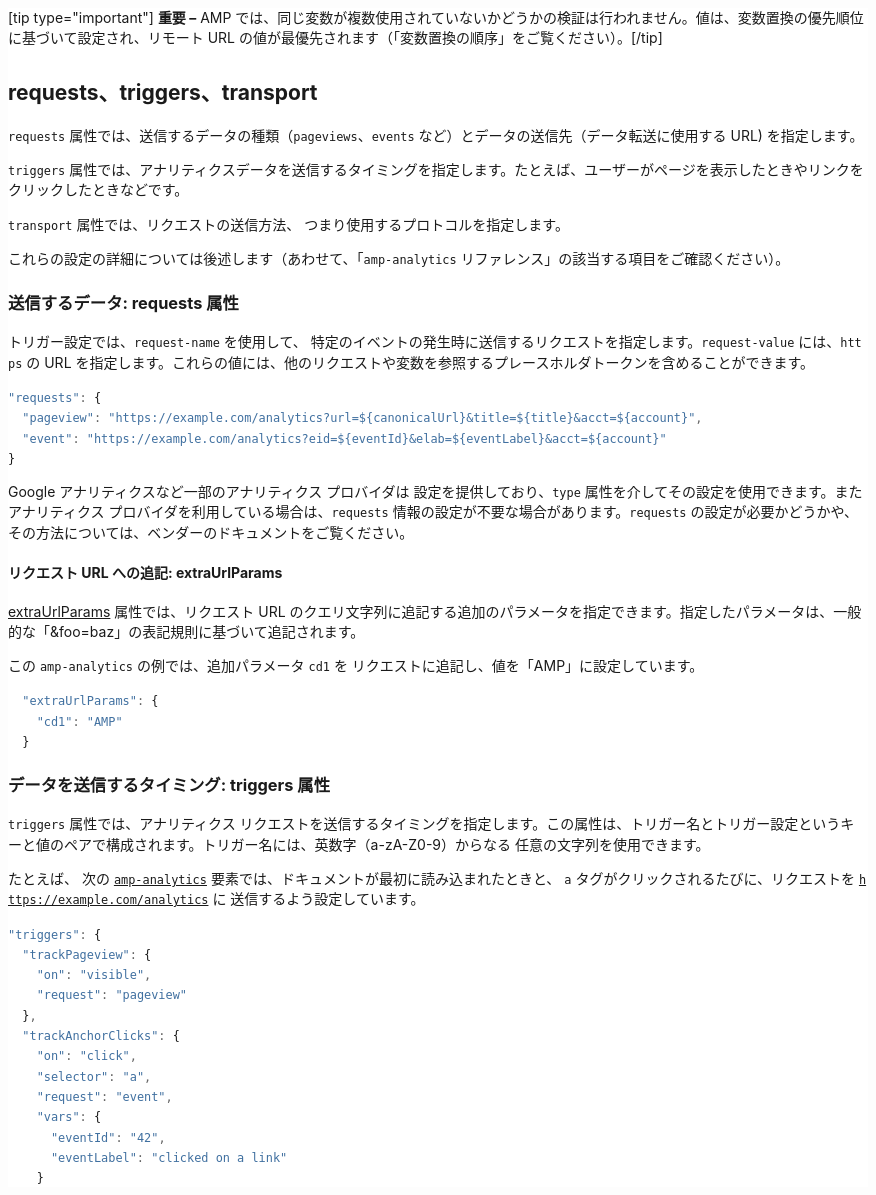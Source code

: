 [tip type="important"] <strong>重要 –</strong> AMP では、同じ変数が複数使用されていないかどうかの検証は行われません。値は、変数置換の優先順位に基づいて設定され、リモート URL の値が最優先されます（「<a>変数置換の順序</a>」をご覧ください）。[/tip]

## requests、triggers、transport <a name="requests-triggers--transports"></a>

<code>requests</code> 属性では、送信するデータの種類（<code>pageviews</code>、<code>events</code> など）とデータの送信先（データ転送に使用する URL) を指定します。

<code>triggers</code> 属性では、アナリティクスデータを送信するタイミングを指定します。たとえば、ユーザーがページを表示したときやリンクをクリックしたときなどです。

<code>transport</code> 属性では、リクエストの送信方法、 つまり使用するプロトコルを指定します。

これらの設定の詳細については後述します（あわせて、「<a><code data-md-type="codespan">amp-analytics</code> リファレンス</a>」の該当する項目をご確認ください）。

### 送信するデータ: requests 属性 <a name="what-data-gets-sent-requests-attribute"></a>

トリガー設定では、`request-name` を使用して、 特定のイベントの発生時に送信するリクエストを指定します。<code>request-value</code> には、<code>https</code> の URL を指定します。これらの値には、他のリクエストや変数を参照するプレースホルダトークンを含めることができます。

```js
"requests": {
  "pageview": "https://example.com/analytics?url=${canonicalUrl}&title=${title}&acct=${account}",
  "event": "https://example.com/analytics?eid=${eventId}&elab=${eventLabel}&acct=${account}"
}
```

Google アナリティクスなど一部のアナリティクス プロバイダは 設定を提供しており、`type` 属性を介してその設定を使用できます。またアナリティクス プロバイダを利用している場合は、<code>requests</code> 情報の設定が不要な場合があります。<code>requests</code> の設定が必要かどうかや、その方法については、ベンダーのドキュメントをご覧ください。

#### リクエスト URL への追記: extraUrlParams

[extraUrlParams](../../../../documentation/components/reference/amp-analytics.md) 属性では、リクエスト URL のクエリ文字列に追記する追加のパラメータを指定できます。指定したパラメータは、一般的な「&foo=baz」の表記規則に基づいて追記されます。

この <a><code data-md-type="codespan">amp-analytics</code></a> の例では、追加パラメータ `cd1` を リクエストに追記し、値を「AMP」に設定しています。

```js
  "extraUrlParams": {
    "cd1": "AMP"
  }
```

### データを送信するタイミング: triggers 属性

`triggers` 属性では、アナリティクス リクエストを送信するタイミングを指定します。この属性は、トリガー名とトリガー設定というキーと値のペアで構成されます。トリガー名には、英数字（a-zA-Z0-9）からなる 任意の文字列を使用できます。

たとえば、 次の [<code>amp-analytics</code>](../../../../documentation/components/reference/amp-analytics.md#extra-url-params) 要素では、ドキュメントが最初に読み込まれたときと、 <code>a</code> タグがクリックされるたびに、リクエストを <code>https://example.com/analytics</code> に 送信するよう設定しています。

```js
"triggers": {
  "trackPageview": {
    "on": "visible",
    "request": "pageview"
  },
  "trackAnchorClicks": {
    "on": "click",
    "selector": "a",
    "request": "event",
    "vars": {
      "eventId": "42",
      "eventLabel": "clicked on a link"
    }
```